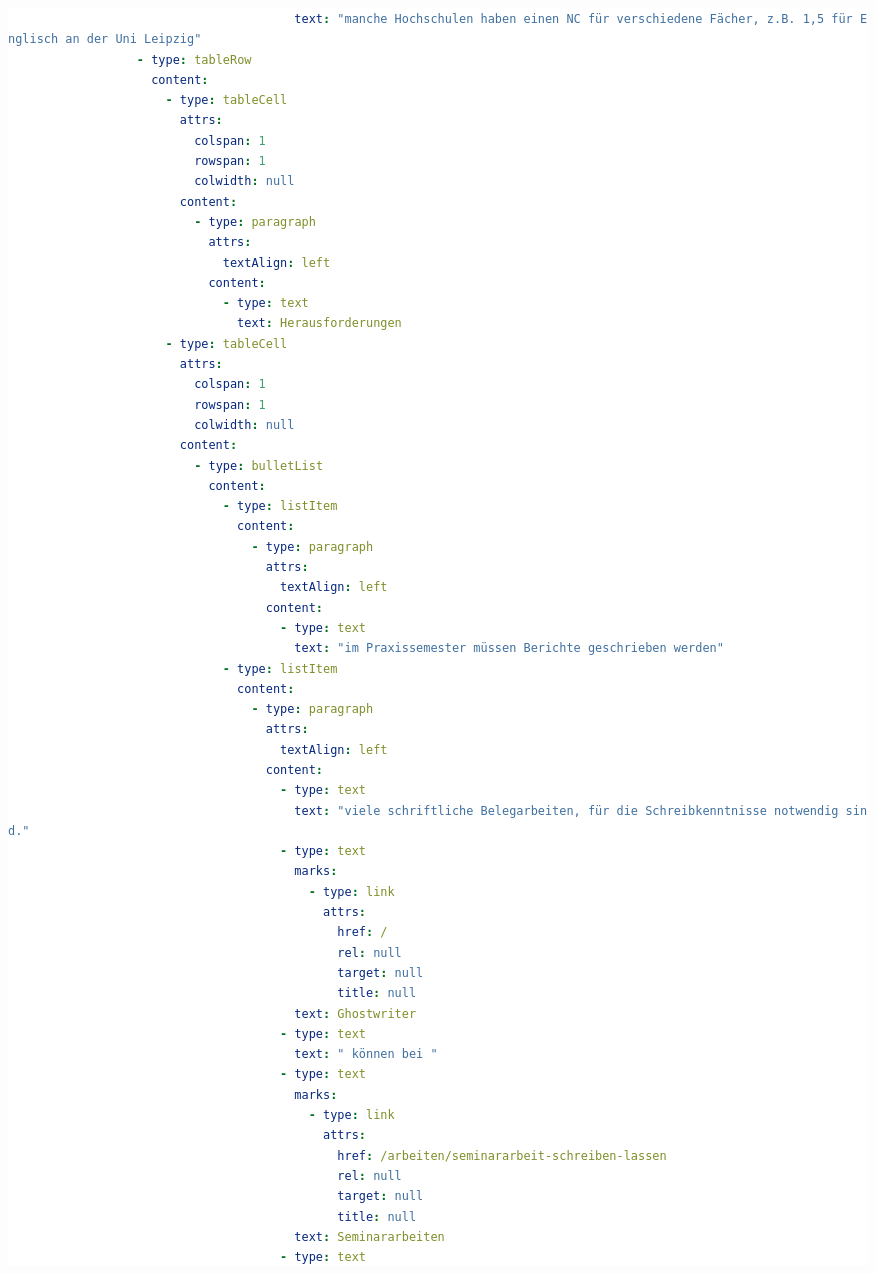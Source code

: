 ```yaml
                                        text: "manche Hochschulen haben einen NC für verschiedene Fächer, z.B. 1,5 für Englisch an der Uni Leipzig"
                  - type: tableRow
                    content:
                      - type: tableCell
                        attrs:
                          colspan: 1
                          rowspan: 1
                          colwidth: null
                        content:
                          - type: paragraph
                            attrs:
                              textAlign: left
                            content:
                              - type: text
                                text: Herausforderungen
                      - type: tableCell
                        attrs:
                          colspan: 1
                          rowspan: 1
                          colwidth: null
                        content:
                          - type: bulletList
                            content:
                              - type: listItem
                                content:
                                  - type: paragraph
                                    attrs:
                                      textAlign: left
                                    content:
                                      - type: text
                                        text: "im Praxissemester müssen Berichte geschrieben werden"
                              - type: listItem
                                content:
                                  - type: paragraph
                                    attrs:
                                      textAlign: left
                                    content:
                                      - type: text
                                        text: "viele schriftliche Belegarbeiten, für die Schreibkenntnisse notwendig sind."
                                      - type: text
                                        marks:
                                          - type: link
                                            attrs:
                                              href: /
                                              rel: null
                                              target: null
                                              title: null
                                        text: Ghostwriter
                                      - type: text
                                        text: " können bei "
                                      - type: text
                                        marks:
                                          - type: link
                                            attrs:
                                              href: /arbeiten/seminararbeit-schreiben-lassen
                                              rel: null
                                              target: null
                                              title: null
                                        text: Seminararbeiten
                                      - type: text
```